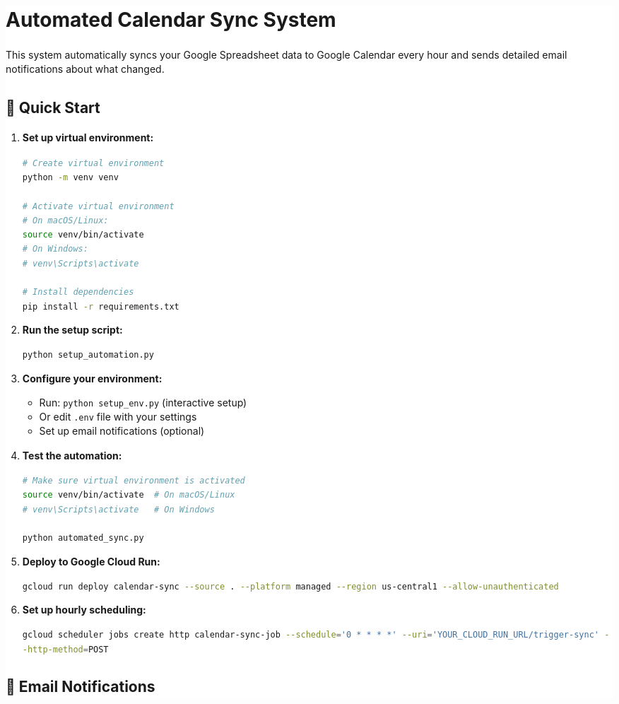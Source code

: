 # Automated Calendar Sync System

This system automatically syncs your Google Spreadsheet data to Google Calendar every hour and sends detailed email notifications about what changed.

## 🚀 Quick Start

1. **Set up virtual environment:**
   ```bash
   # Create virtual environment
   python -m venv venv
   
   # Activate virtual environment
   # On macOS/Linux:
   source venv/bin/activate
   # On Windows:
   # venv\Scripts\activate
   
   # Install dependencies
   pip install -r requirements.txt
   ```

2. **Run the setup script:**
   ```bash
   python setup_automation.py
   ```

3. **Configure your environment:**
   - Run: `python setup_env.py` (interactive setup)
   - Or edit `.env` file with your settings
   - Set up email notifications (optional)

4. **Test the automation:**
   ```bash
   # Make sure virtual environment is activated
   source venv/bin/activate  # On macOS/Linux
   # venv\Scripts\activate   # On Windows
   
   python automated_sync.py
   ```

5. **Deploy to Google Cloud Run:**
   ```bash
   gcloud run deploy calendar-sync --source . --platform managed --region us-central1 --allow-unauthenticated
   ```

6. **Set up hourly scheduling:**
   ```bash
   gcloud scheduler jobs create http calendar-sync-job --schedule='0 * * * *' --uri='YOUR_CLOUD_RUN_URL/trigger-sync' --http-method=POST
   ```

## 📧 Email Notifications
